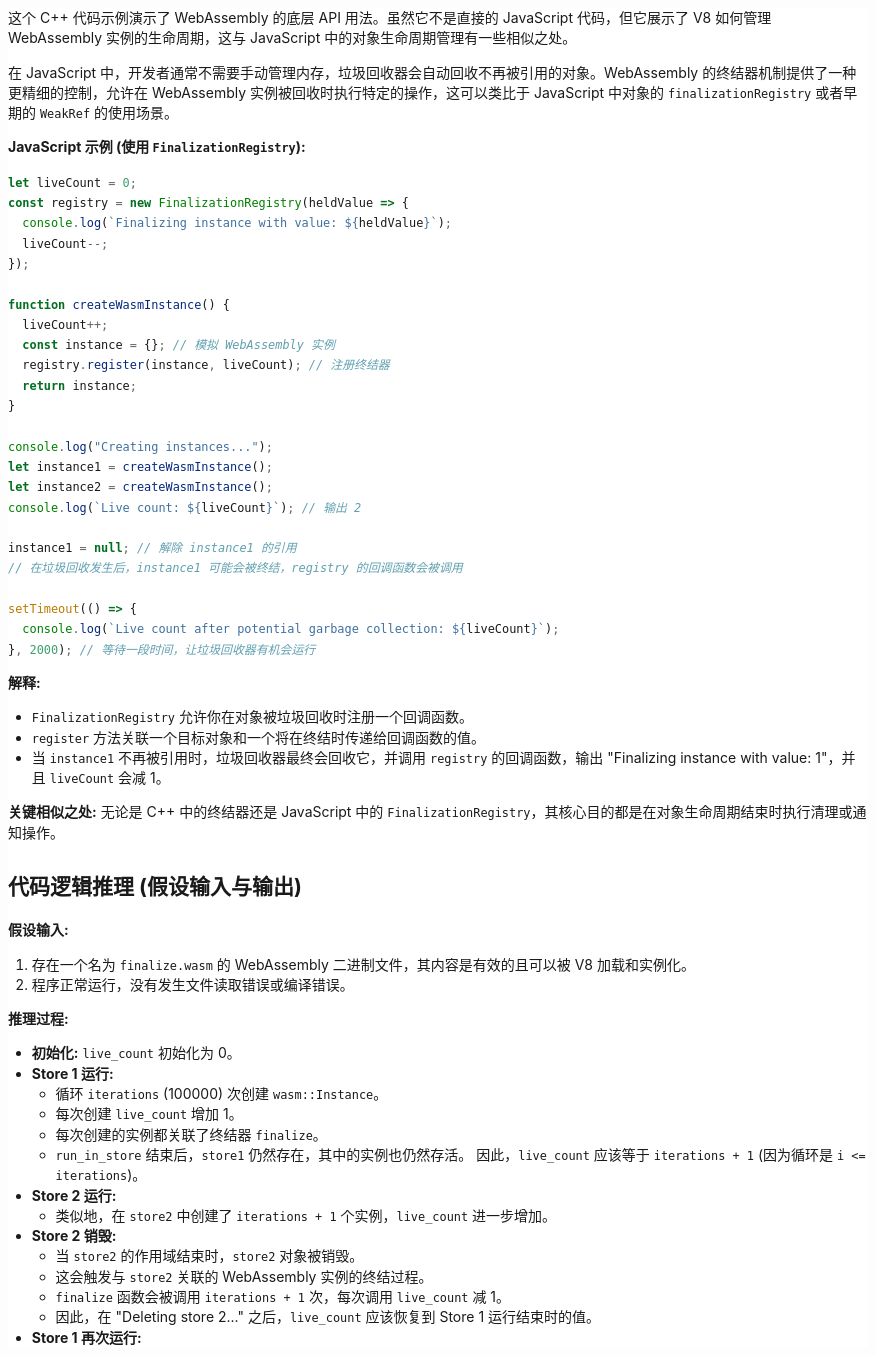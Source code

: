 这个 C++ 代码示例演示了 WebAssembly 的底层 API 用法。虽然它不是直接的 JavaScript 代码，但它展示了 V8 如何管理 WebAssembly 实例的生命周期，这与 JavaScript 中的对象生命周期管理有一些相似之处。

在 JavaScript 中，开发者通常不需要手动管理内存，垃圾回收器会自动回收不再被引用的对象。WebAssembly 的终结器机制提供了一种更精细的控制，允许在 WebAssembly 实例被回收时执行特定的操作，这可以类比于 JavaScript 中对象的 `finalizationRegistry` 或者早期的 `WeakRef` 的使用场景。

**JavaScript 示例 (使用 `FinalizationRegistry`):**

```javascript
let liveCount = 0;
const registry = new FinalizationRegistry(heldValue => {
  console.log(`Finalizing instance with value: ${heldValue}`);
  liveCount--;
});

function createWasmInstance() {
  liveCount++;
  const instance = {}; // 模拟 WebAssembly 实例
  registry.register(instance, liveCount); // 注册终结器
  return instance;
}

console.log("Creating instances...");
let instance1 = createWasmInstance();
let instance2 = createWasmInstance();
console.log(`Live count: ${liveCount}`); // 输出 2

instance1 = null; // 解除 instance1 的引用
// 在垃圾回收发生后，instance1 可能会被终结，registry 的回调函数会被调用

setTimeout(() => {
  console.log(`Live count after potential garbage collection: ${liveCount}`);
}, 2000); // 等待一段时间，让垃圾回收器有机会运行
```

**解释:**

- `FinalizationRegistry` 允许你在对象被垃圾回收时注册一个回调函数。
- `register` 方法关联一个目标对象和一个将在终结时传递给回调函数的值。
- 当 `instance1` 不再被引用时，垃圾回收器最终会回收它，并调用 `registry` 的回调函数，输出 "Finalizing instance with value: 1"，并且 `liveCount` 会减 1。

**关键相似之处:**  无论是 C++ 中的终结器还是 JavaScript 中的 `FinalizationRegistry`，其核心目的都是在对象生命周期结束时执行清理或通知操作。

## 代码逻辑推理 (假设输入与输出)

**假设输入:**

1. 存在一个名为 `finalize.wasm` 的 WebAssembly 二进制文件，其内容是有效的且可以被 V8 加载和实例化。
2. 程序正常运行，没有发生文件读取错误或编译错误。

**推理过程:**

- **初始化:** `live_count` 初始化为 0。
- **Store 1 运行:**
    - 循环 `iterations` (100000) 次创建 `wasm::Instance`。
    - 每次创建 `live_count` 增加 1。
    - 每次创建的实例都关联了终结器 `finalize`。
    - `run_in_store` 结束后，`store1` 仍然存在，其中的实例也仍然存活。 因此，`live_count` 应该等于 `iterations + 1` (因为循环是 `i <= iterations`)。
- **Store 2 运行:**
    - 类似地，在 `store2` 中创建了 `iterations + 1` 个实例，`live_count` 进一步增加。
- **Store 2 销毁:**
    - 当 `store2` 的作用域结束时，`store2` 对象被销毁。
    - 这会触发与 `store2` 关联的 WebAssembly 实例的终结过程。
    - `finalize` 函数会被调用 `iterations + 1` 次，每次调用 `live_count` 减 1。
    - 因此，在 "Deleting store 2..." 之后，`live_count` 应该恢复到 Store 1 运行结束时的值。
- **Store 1 再次运行:**